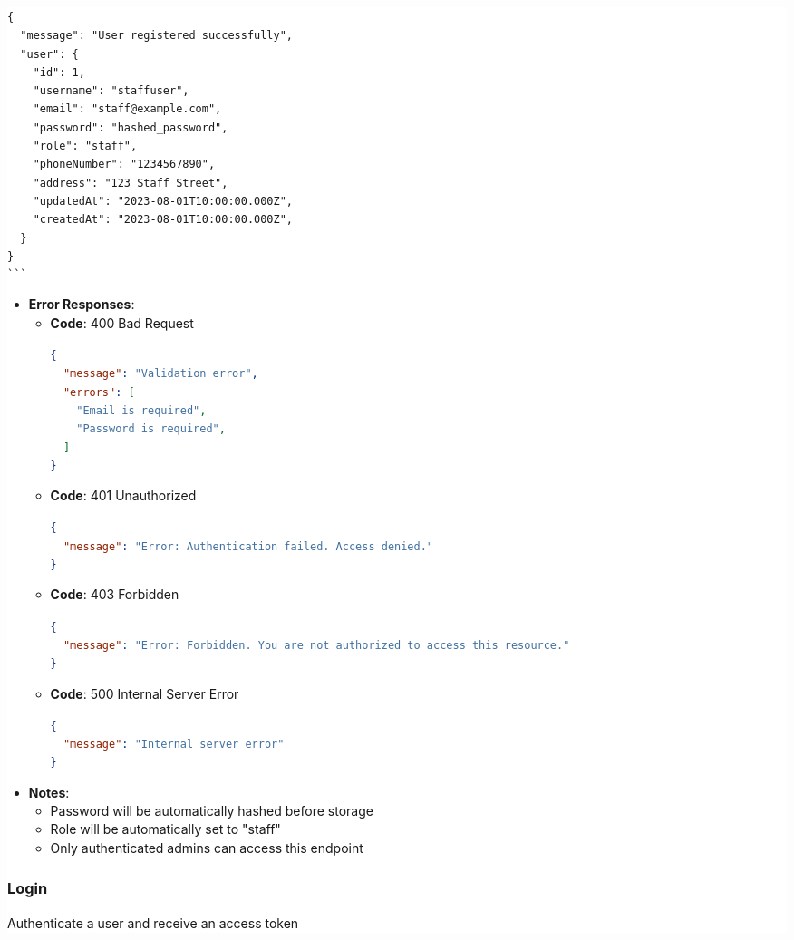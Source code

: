     {
      "message": "User registered successfully",
      "user": {
        "id": 1,
        "username": "staffuser",
        "email": "staff@example.com",
        "password": "hashed_password",
        "role": "staff",
        "phoneNumber": "1234567890",
        "address": "123 Staff Street",
        "updatedAt": "2023-08-01T10:00:00.000Z",
        "createdAt": "2023-08-01T10:00:00.000Z",
      }
    }
    ```
- **Error Responses**:
  - **Code**: 400 Bad Request
    ```json
    {
      "message": "Validation error",
      "errors": [
        "Email is required",
        "Password is required",
      ]
    }
    ```
  - **Code**: 401 Unauthorized
    ```json
    {
      "message": "Error: Authentication failed. Access denied."
    }
    ```
  - **Code**: 403 Forbidden
    ```json
    {
      "message": "Error: Forbidden. You are not authorized to access this resource."
    }
    ```
  - **Code**: 500 Internal Server Error
    ```json
    {
      "message": "Internal server error"
    }
    ```
- **Notes**:
  - Password will be automatically hashed before storage
  - Role will be automatically set to "staff"
  - Only authenticated admins can access this endpoint

### Login
Authenticate a user and receive an access token
